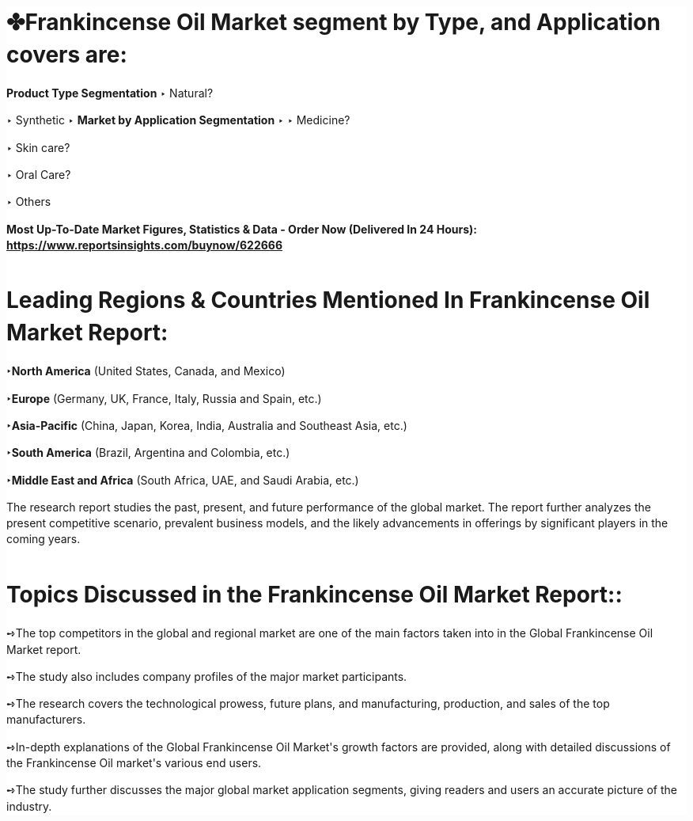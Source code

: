 # <strong>✤Frankincense Oil Market segment by Type, and Application covers are:</strong>

<strong>Product Type Segmentation</strong>
‣
Natural?

‣ Synthetic
‣ 
<strong>Market by Application Segmentation</strong>
‣
‣  Medicine?

‣ Skin care?

‣ Oral Care?

‣ Others

<strong>Most Up-To-Date Market Figures, Statistics & Data - Order Now (Delivered In 24 Hours): <a href=https://www.reportsinsights.com/buynow/622666>https://www.reportsinsights.com/buynow/622666</a></strong>

# <strong>Leading Regions &amp; Countries Mentioned In Frankincense Oil Market Report:</strong>

<strong>‣North America</strong> (United States, Canada, and Mexico)

<strong>‣Europe</strong> (Germany, UK, France, Italy, Russia and Spain, etc.)

<strong>‣Asia-Pacific</strong> (China, Japan, Korea, India, Australia and Southeast Asia, etc.)

<strong>‣South America</strong> (Brazil, Argentina and Colombia, etc.)

<strong>‣Middle East and Africa</strong> (South Africa, UAE, and Saudi Arabia, etc.)

The research report studies the past, present, and future performance of the global market. The report further analyzes the present competitive scenario, prevalent business models, and the likely advancements in offerings by significant players in the coming years.

# <strong>Topics Discussed in the Frankincense Oil Market Report::</strong>

➺The top competitors in the global and regional market are one of the main factors taken into in the Global Frankincense Oil Market report.

➺The study also includes company profiles of the major market participants.

➺The research covers the technological prowess, future plans, and manufacturing, production, and sales of the top manufacturers.

➺In-depth explanations of the Global Frankincense Oil Market's growth factors are provided, along with detailed discussions of the Frankincense Oil market's various end users.

➺The study further discusses the major global market application segments, giving readers and users an accurate picture of the industry.
